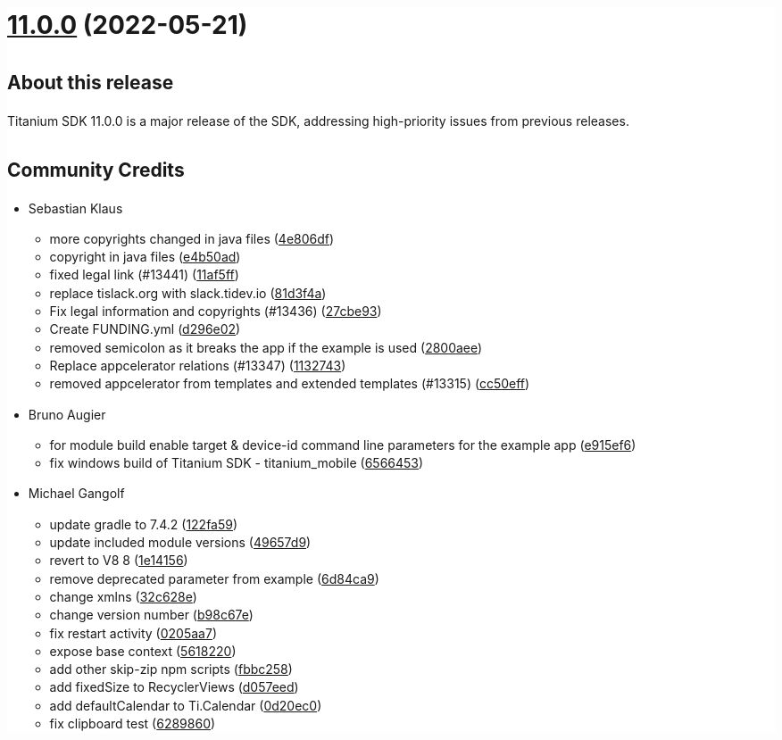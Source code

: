 # [11.0.0](https://github.com/tidev/titanium_mobile/compare/10_1_X...11.0.0) (2022-05-21)

## About this release

Titanium SDK 11.0.0 is a major release of the SDK, addressing high-priority issues from previous releases.


## Community Credits

* Sebastian Klaus
  * more copyrights changed in java files ([4e806df](https://github.com/tidev/titanium_mobile/commit/4e806df95de7f1c26045fbaf9b37b2b1b1fce9ad))
  * copyright in java files ([e4b50ad](https://github.com/tidev/titanium_mobile/commit/e4b50ad971b0b4741eb79eefb33bc284d670deb7))
  * fixed legal link (#13441) ([11af5ff](https://github.com/tidev/titanium_mobile/commit/11af5ff02a9fd6d71eb3dc05fb1bba34bd73fcbf))
  * replace tislack.org with slack.tidev.io ([81d3f4a](https://github.com/tidev/titanium_mobile/commit/81d3f4a1bfa69a5367b8cf05af40b608b62ebe3b))
  * Fix legal information and copyrights (#13436) ([27cbe93](https://github.com/tidev/titanium_mobile/commit/27cbe93e5ab596f0864bdc390f2297f2cb492aaf))
  * Create FUNDING.yml ([d296e02](https://github.com/tidev/titanium_mobile/commit/d296e02477900f56f722bcd4418727534606de86))
  * removed semicolon as it breaks the app if the example is used ([2800aee](https://github.com/tidev/titanium_mobile/commit/2800aee07ad3f0a2f14a3edbec8321d6a3deae6b))
  * Replace appcelerator relations (#13347) ([1132743](https://github.com/tidev/titanium_mobile/commit/11327431ab8ffe9c6693b0ee4ef40e00130e1608))
  * removed appcelerator from templates and extended templates (#13315) ([cc50eff](https://github.com/tidev/titanium_mobile/commit/cc50eff370ead285c601a0abe131ba1389af2260))

* Bruno Augier
  * for module build enable target & device-id command line parameters for the example app ([e915ef6](https://github.com/tidev/titanium_mobile/commit/e915ef6352782096d3c75c294a54a68720ae4c1f))
  * fix windows build of Titanium SDK - titanium_mobile ([6566453](https://github.com/tidev/titanium_mobile/commit/656645388d6d7d3601751a5cf11ea6bdd3939285))

* Michael Gangolf
  * update gradle to 7.4.2 ([122fa59](https://github.com/tidev/titanium_mobile/commit/122fa59b761fc19ed8513b208394d2b1f1c39f95))
  * update included module versions ([49657d9](https://github.com/tidev/titanium_mobile/commit/49657d9e3f11fba23c4730a707bcb0c98b3615c4))
  * revert to V8 8 ([1e14156](https://github.com/tidev/titanium_mobile/commit/1e14156cc67aa6e132afca3f85380ae50ab3c848))
  * remove deprecated parameter from example ([6d84ca9](https://github.com/tidev/titanium_mobile/commit/6d84ca9fe8674102174870d6862b1cf45975b448))
  * change xmlns ([32c628e](https://github.com/tidev/titanium_mobile/commit/32c628e3d3c742aaddd9d8812ffc4dda056bc624))
  * change version number ([b98c67e](https://github.com/tidev/titanium_mobile/commit/b98c67e7f0a735ba1d21be24fc1ed2ec7258a6a3))
  * fix restart activity ([0205aa7](https://github.com/tidev/titanium_mobile/commit/0205aa7ba321d8fe27cc5b0dcbfcdd759714a0f4))
  * expose base context ([5618220](https://github.com/tidev/titanium_mobile/commit/5618220a521886a76149c38f6d74b8c15fe7ac17))
  * add other skip-zip npm scripts ([fbbc258](https://github.com/tidev/titanium_mobile/commit/fbbc258894ee643164bf2933403d430da652fb56))
  * add fixedSize to RecyclerViews ([d057eed](https://github.com/tidev/titanium_mobile/commit/d057eed0d88458a60b6557478e51ea38a3dd4bd3))
  * add defaultCalendar to Ti.Calendar ([0d20ec0](https://github.com/tidev/titanium_mobile/commit/0d20ec02995f09b00e0e1cf86fd9fd51fb78473b))
  * fix clipboard test ([6289860](https://github.com/tidev/titanium_mobile/commit/62898605bb5b0319eb2ed3997dedead8cbeac56a))